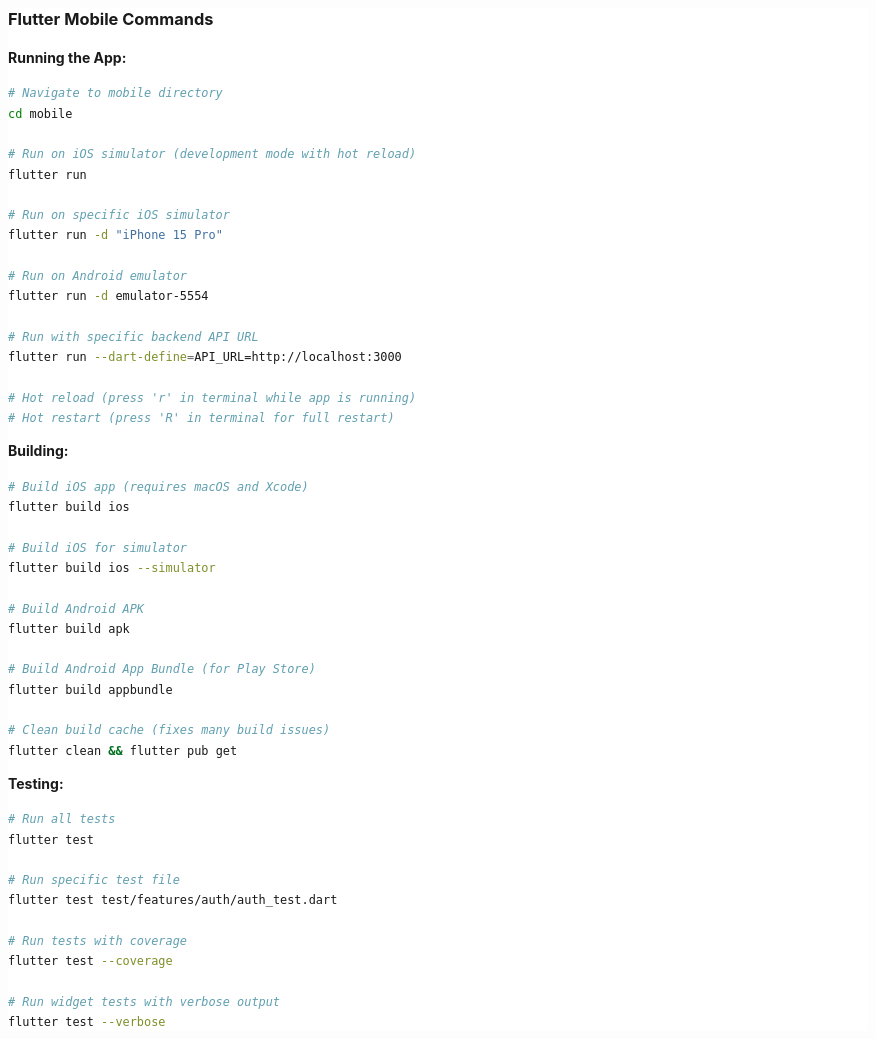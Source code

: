 ### Flutter Mobile Commands

**Running the App:**
```bash
# Navigate to mobile directory
cd mobile

# Run on iOS simulator (development mode with hot reload)
flutter run

# Run on specific iOS simulator
flutter run -d "iPhone 15 Pro"

# Run on Android emulator
flutter run -d emulator-5554

# Run with specific backend API URL
flutter run --dart-define=API_URL=http://localhost:3000

# Hot reload (press 'r' in terminal while app is running)
# Hot restart (press 'R' in terminal for full restart)
```

**Building:**
```bash
# Build iOS app (requires macOS and Xcode)
flutter build ios

# Build iOS for simulator
flutter build ios --simulator

# Build Android APK
flutter build apk

# Build Android App Bundle (for Play Store)
flutter build appbundle

# Clean build cache (fixes many build issues)
flutter clean && flutter pub get
```

**Testing:**
```bash
# Run all tests
flutter test

# Run specific test file
flutter test test/features/auth/auth_test.dart

# Run tests with coverage
flutter test --coverage

# Run widget tests with verbose output
flutter test --verbose
```
